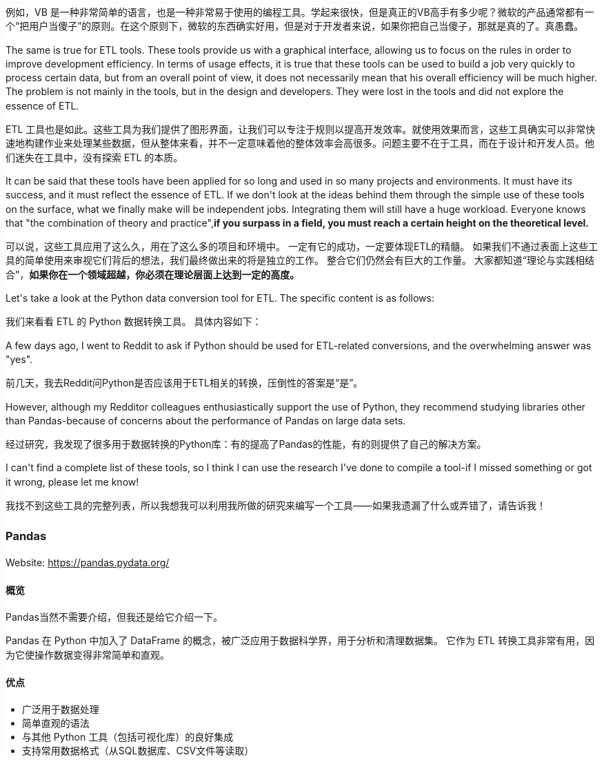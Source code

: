 例如，VB 是一种非常简单的语言，也是一种非常易于使用的编程工具。学起来很快，但是真正的VB高手有多少呢？微软的产品通常都有一个“把用户当傻子”的原则。在这个原则下，微软的东西确实好用，但是对于开发者来说，如果你把自己当傻子，那就是真的了。真愚蠢。

The same is true for ETL tools. These tools provide us with a graphical interface, allowing us to focus on the rules in order to improve development efficiency. In terms of usage effects, it is true that these tools can be used to build a job very quickly to process certain data, but from an overall point of view, it does not necessarily mean that his overall efficiency will be much higher. The problem is not mainly in the tools, but in the design and developers. They were lost in the tools and did not explore the essence of ETL.

 ETL 工具也是如此。这些工具为我们提供了图形界面，让我们可以专注于规则以提高开发效率。就使用效果而言，这些工具确实可以非常快速地构建作业来处理某些数据，但从整体来看，并不一定意味着他的整体效率会高很多。问题主要不在于工具，而在于设计和开发人员。他们迷失在工具中，没有探索 ETL 的本质。

It can be said that these tools have been applied for so long and used in so many projects and environments. It must have its success, and it must reflect the essence of ETL. If we don't look at the ideas behind them through the simple use of these tools on the surface, what we finally make will be independent jobs. Integrating them will still have a huge workload. Everyone knows that "the combination of theory and practice",**if you surpass in a field, you must reach a certain height on the theoretical level.**

可以说，这些工具应用了这么久，用在了这么多的项目和环境中。 一定有它的成功，一定要体现ETL的精髓。 如果我们不通过表面上这些工具的简单使用来审视它们背后的想法，我们最终做出来的将是独立的工作。 整合它们仍然会有巨大的工作量。 大家都知道“理论与实践相结合”，**如果你在一个领域超越，你必须在理论层面上达到一定的高度。**

Let's take a look at the Python data conversion tool for ETL. The specific content is as follows:

我们来看看 ETL 的 Python 数据转换工具。 具体内容如下：

A few days ago, I went to Reddit to ask if Python should be used for ETL-related conversions, and the overwhelming answer was "yes".

前几天，我去Reddit问Python是否应该用于ETL相关的转换，压倒性的答案是“是”。

However, although my Redditor colleagues enthusiastically support the use of Python, they recommend studying libraries other than Pandas-because of concerns about the performance of Pandas on large data sets.

经过研究，我发现了很多用于数据转换的Python库：有的提高了Pandas的性能，有的则提供了自己的解决方案。

I can't find a complete list of these tools, so I think I can use the research I've done to compile a tool-if I missed something or got it wrong, please let me know!

我找不到这些工具的完整列表，所以我想我可以利用我所做的研究来编写一个工具——如果我遗漏了什么或弄错了，请告诉我！

### **Pandas**

Website: <https://pandas.pydata.org/>

#### 概览

Pandas当然不需要介绍，但我还是给它介绍一下。

Pandas 在 Python 中加入了 DataFrame 的概念，被广泛应用于数据科学界，用于分析和清理数据集。 它作为 ETL 转换工具非常有用，因为它使操作数据变得非常简单和直观。

#### **优点**

* 广泛用于数据处理
* 简单直观的语法
* 与其他 Python 工具（包括可视化库）的良好集成
* 支持常用数据格式（从SQL数据库、CSV文件等读取）
